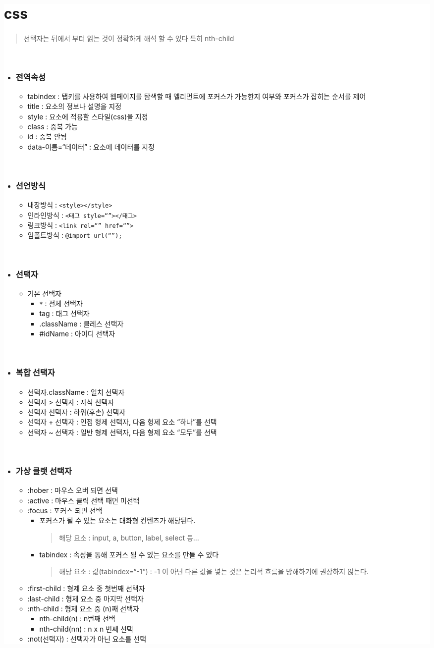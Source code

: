 # css

> 선택자는 뒤에서 부터 읽는 것이 정확하게 해석 할 수 있다 특히 nth-child

<br />

- ### 전역속성
  - tabindex :	탭키를 사용하여 웹페이지를 탐색할 때 엘리먼트에 포커스가 가능한지 여부와 포커스가 잡히는 순서를 제어
  - title : 요소의 정보나 설명을 지정
  - style : 요소에 적용할 스타일(css)을 지정
  - class : 중복 가능
  - id : 중복 안됨
  - data-이름=“데이터” : 요소에 데이터를 지정

<br />

  - ### 선언방식
    - 내장방식 : `<style></style>`
    - 인라인방식 : `<태그 style=“”></태그>`
    - 링크방식 : `<link rel=“” href=“”>`
    - 임폴트방식 : `@import url(“”);`

<br />

- ### 선택자
  - 기본 선택자
    - `*` : 전체 선택자
    - tag : 태그 선택자
    - .className : 클레스 선택자
    - #idName : 아이디 선택자

<br />

- ### 복합 선택자
  - 선택자.className : 일치 선택자
  - 선택자 > 선택자 : 자식 선택자
  - 선택자 선택자 : 하위(후손) 선택자
  - 선택자 + 선택자 : 인접 형제 선택자, 다음 형제 요소 “하나”를 선택
  - 선택자 ~ 선택자 : 일반 형제 선택자, 다음 형제 요소 “모두”를 선택

<br />

- ### 가상 클랫 선택자
  - :hober : 마우스 오버 되면 선택
  - :active : 마우스 클릭 선택 때면 미선택
  - :focus : 포커스 되면 선택
    - 포커스가 될 수 있는 요소는 대화형 컨텐츠가 해당된다.
      >해당 요소 : input, a, button, label, select 등…
    - tabindex : 속성을 통해 포커스 퇼 수 있는 요소를 만들 수 있다
      >해당 요소 : 값(tabindex=“-1”) : -1 이 아닌 다른 값을 넣는 것은 논리적 흐름을 방해하기에 권장하지 않는다.
  - :first-child : 형제 요소 중 첫번째 선택자
  - :last-child : 형제 요소 중 마지막 선택자
  - :nth-child : 형제 요소 중 (n)째 선택자
    - nth-child(n) : n번째 선택
    - nth-child(nn) : n x n 번째 선택
  - :not(선택자) : 선택자가 아닌 요소를 선택
